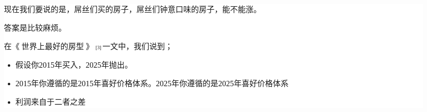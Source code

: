 <p style="line-height:150%">
<span style="font-size:16px;line-height:150%;font-family:楷体">
</span>
</p>
<p style="line-height:150%">
<span style="font-size:16px;line-height:150%;font-family:楷体">
</span>
</p>
<p style="line-height:150%">
<span style="font-size:16px;line-height:150%;font-family:楷体">
          现在我们要说的是，屌丝们买的房子，屌丝们钟意口味的房子，能不能涨。
         </span>
</p>
<p style="line-height:150%">
<span style="font-size:16px;line-height:150%;font-family:楷体">
          答案是比较麻烦。
         </span>
</p>
<p style="line-height:150%">
<span style="font-size:16px;line-height:150%;font-family:楷体">
</span>
</p>
<p style="line-height:150%">
<span style="font-size:16px;line-height:150%;font-family:楷体">
          在《
         </span>
<span style="font-size:16px;line-height:150%;font-family:楷体">
          世界上最好的房型
         </span>
<span style="font-size:16px;line-height:150%;font-family:楷体">
          》
          <span style="line-height: 150%; font-family: 楷体; font-size: 10px;">
           [3]
          </span>
          一文中，我们说到；
         </span>
</p>
<ul class="list-paddingleft-2" style="list-style-type: disc;">
<li>
<p style="line-height:150%">
<span style="font-size:16px;line-height:150%;font-family:楷体">
            假设你2015年买入，2025年抛出。
           </span>
</p>
</li>
<li>
<p style="line-height:150%">
<span style="font-size:16px;line-height:150%;font-family:楷体">
            2015年你遵循的是2015年喜好价格体系。2025年你遵循的是2025年喜好价格体系
           </span>
</p>
</li>
<li>
<p style="line-height:150%">
<span style="font-size:16px;line-height:150%;font-family:楷体">
            利润来自于二者之差
           </span>
</p>
</li>
</ul>
<p style="line-height:150%">
<span style="font-size:16px;line-height:150%;font-family:楷体">
</span>
</p>